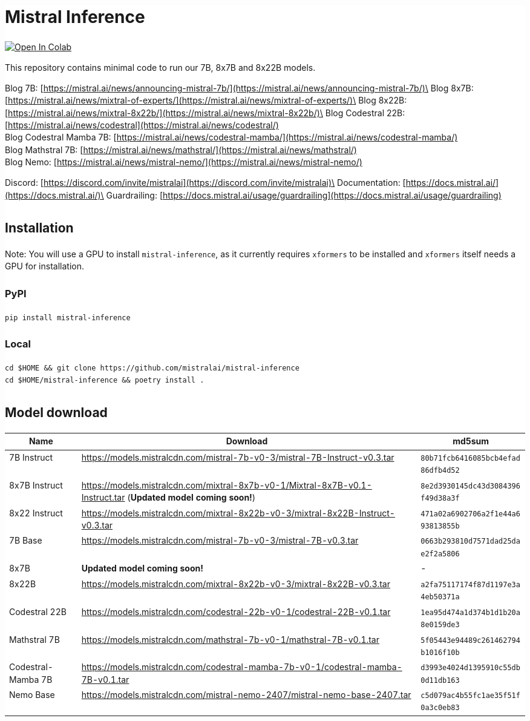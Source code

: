 # Mistral Inference
<a target="_blank" href="https://colab.research.google.com/github/mistralai/mistral-inference/blob/main/tutorials/getting_started.ipynb">
  <img src="https://colab.research.google.com/assets/colab-badge.svg" alt="Open In Colab"/>
</a>


This repository contains minimal code to run our 7B, 8x7B and 8x22B models.

Blog 7B: [https://mistral.ai/news/announcing-mistral-7b/](https://mistral.ai/news/announcing-mistral-7b/)\
Blog 8x7B: [https://mistral.ai/news/mixtral-of-experts/](https://mistral.ai/news/mixtral-of-experts/)\
Blog 8x22B: [https://mistral.ai/news/mixtral-8x22b/](https://mistral.ai/news/mixtral-8x22b/)\
Blog Codestral 22B: [https://mistral.ai/news/codestral](https://mistral.ai/news/codestral/) \
Blog Codestral Mamba 7B: [https://mistral.ai/news/codestral-mamba/](https://mistral.ai/news/codestral-mamba/) \
Blog Mathstral 7B: [https://mistral.ai/news/mathstral/](https://mistral.ai/news/mathstral/) \
Blog Nemo: [https://mistral.ai/news/mistral-nemo/](https://mistral.ai/news/mistral-nemo/)

Discord: [https://discord.com/invite/mistralai](https://discord.com/invite/mistralai)\
Documentation: [https://docs.mistral.ai/](https://docs.mistral.ai/)\
Guardrailing: [https://docs.mistral.ai/usage/guardrailing](https://docs.mistral.ai/usage/guardrailing)

## Installation

Note: You will use a GPU to install `mistral-inference`, as it currently requires `xformers` to be installed and `xformers` itself needs a GPU for installation.

### PyPI

```
pip install mistral-inference
```

### Local

```
cd $HOME && git clone https://github.com/mistralai/mistral-inference
cd $HOME/mistral-inference && poetry install .
```

## Model download

| Name        | Download | md5sum |
|-------------|-------|-------|
| 7B Instruct | https://models.mistralcdn.com/mistral-7b-v0-3/mistral-7B-Instruct-v0.3.tar | `80b71fcb6416085bcb4efad86dfb4d52` |
| 8x7B Instruct | https://models.mistralcdn.com/mixtral-8x7b-v0-1/Mixtral-8x7B-v0.1-Instruct.tar (**Updated model coming soon!**) | `8e2d3930145dc43d3084396f49d38a3f` |
| 8x22 Instruct | https://models.mistralcdn.com/mixtral-8x22b-v0-3/mixtral-8x22B-Instruct-v0.3.tar | `471a02a6902706a2f1e44a693813855b` |
| 7B Base | https://models.mistralcdn.com/mistral-7b-v0-3/mistral-7B-v0.3.tar | `0663b293810d7571dad25dae2f2a5806` |
| 8x7B |     **Updated model coming soon!**       | - |
| 8x22B | https://models.mistralcdn.com/mixtral-8x22b-v0-3/mixtral-8x22B-v0.3.tar | `a2fa75117174f87d1197e3a4eb50371a` |
| Codestral 22B | https://models.mistralcdn.com/codestral-22b-v0-1/codestral-22B-v0.1.tar | `1ea95d474a1d374b1d1b20a8e0159de3` |
| Mathstral 7B | https://models.mistralcdn.com/mathstral-7b-v0-1/mathstral-7B-v0.1.tar | `5f05443e94489c261462794b1016f10b` |
| Codestral-Mamba 7B | https://models.mistralcdn.com/codestral-mamba-7b-v0-1/codestral-mamba-7B-v0.1.tar | `d3993e4024d1395910c55db0d11db163` |
| Nemo Base | https://models.mistralcdn.com/mistral-nemo-2407/mistral-nemo-base-2407.tar | `c5d079ac4b55fc1ae35f51f0a3c0eb83` |